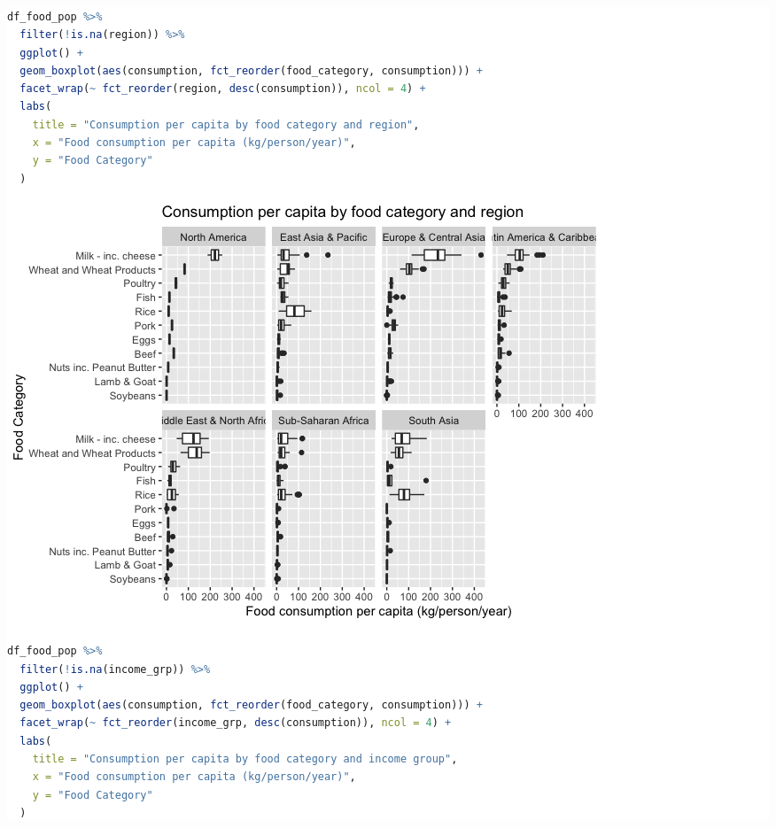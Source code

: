 ``` r
df_food_pop %>%
  filter(!is.na(region)) %>%
  ggplot() +
  geom_boxplot(aes(consumption, fct_reorder(food_category, consumption))) +
  facet_wrap(~ fct_reorder(region, desc(consumption)), ncol = 4) +
  labs(
    title = "Consumption per capita by food category and region",
    x = "Food consumption per capita (kg/person/year)",
    y = "Food Category"
  )
```

![](p01-co2-emissions_files/figure-gfm/facetted%20boxplot%20of%20consumption%20by%20food%20category%20and%20region-1.png)

``` r
df_food_pop %>%
  filter(!is.na(income_grp)) %>%
  ggplot() +
  geom_boxplot(aes(consumption, fct_reorder(food_category, consumption))) +
  facet_wrap(~ fct_reorder(income_grp, desc(consumption)), ncol = 4) +
  labs(
    title = "Consumption per capita by food category and income group",
    x = "Food consumption per capita (kg/person/year)",
    y = "Food Category"
  )
```
